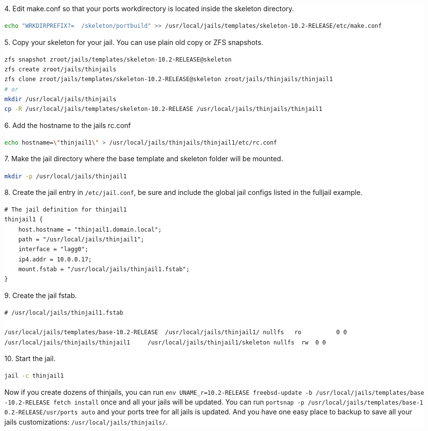 4\. Edit make.conf so that your ports workdirectory is located inside the skeleton directory.

```sh
echo "WRKDIRPREFIX?=  /skeleton/portbuild" >> /usr/local/jails/templates/skeleton-10.2-RELEASE/etc/make.conf
```

5\. Copy your skeleton for your jail. You can use plain old copy or ZFS snapshots.

```sh
zfs snapshot zroot/jails/templates/skeleton-10.2-RELEASE@skeleton
zfs create zroot/jails/thinjails
zfs clone zroot/jails/templates/skeleton-10.2-RELEASE@skeleton zroot/jails/thinjails/thinjail1
# or
mkdir /usr/local/jails/thinjails
cp -R /usr/local/jails/templates/skeleton-10.2-RELEASE /usr/local/jails/thinjails/thinjail1
```

6\. Add the hostname to the jails rc.conf

```sh
echo hostname=\"thinjail1\" > /usr/local/jails/thinjails/thinjail1/etc/rc.conf
```

7\. Make the jail directory where the base template and skeleton folder will be mounted.

```sh
mkdir -p /usr/local/jails/thinjail1
```

8\. Create the jail entry in `/etc/jail.conf`, be sure and include the global jail configs listed in the fulljail example.

```
# The jail definition for thinjail1
thinjail1 {
    host.hostname = "thinjail1.domain.local";
    path = "/usr/local/jails/thinjail1";
    interface = "lagg0";
    ip4.addr = 10.0.0.17;
    mount.fstab = "/usr/local/jails/thinjail1.fstab";
}
```

9\. Create the jail fstab.

```
# /usr/local/jails/thinjail1.fstab

/usr/local/jails/templates/base-10.2-RELEASE  /usr/local/jails/thinjail1/ nullfs   ro          0 0
/usr/local/jails/thinjails/thinjail1     /usr/local/jails/thinjail1/skeleton nullfs  rw  0 0
```

10\. Start the jail.

```sh
jail -c thinjail1
```

Now if you create dozens of thinjails, you can run `env UNAME_r=10.2-RELEASE freebsd-update -b /usr/local/jails/templates/base-10.2-RELEASE fetch install` once and all your jails will be updated. You can run `portsnap -p /usr/local/jails/templates/base-10.2-RELEASE/usr/ports auto` and your ports tree for all jails is updated. And you have one easy place to backup to save all your jails customizations: `/usr/local/jails/thinjails/`.
